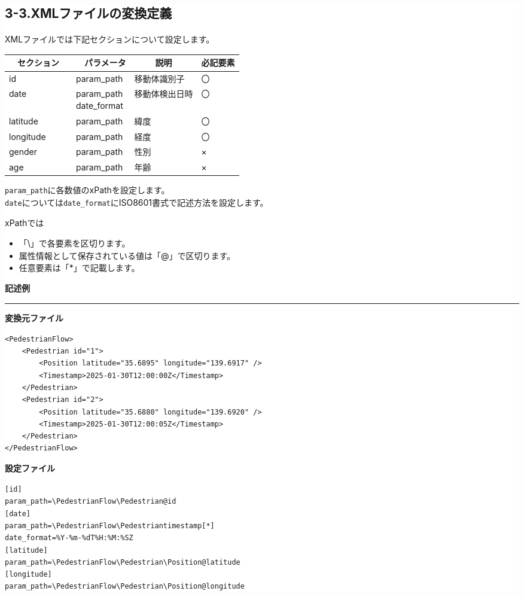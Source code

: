 ## 3-3.XMLファイルの変換定義

XMLファイルでは下記セクションについて設定します。

| セクション　　    |　パラメータ  |説明 |必記要素|
|--------------|--------|----|----|
|id            |param_path| 移動体識別子　|〇|
|date          |param_path<br>date_format|移動体検出日時 |〇|
|latitude      |param_path|緯度  |〇|
|longitude     |param_path| 経度 |〇|
|gender        |param_path| 性別 |×|
|age           |param_path| 年齢 |×|

`param_path`に各数値のxPathを設定します。<br>
`date`については`date_format`にISO8601書式で記述方法を設定します。<br>

xPathでは
- 「\\」で各要素を区切ります。<br>
- 属性情報として保存されている値は「@」で区切ります。<br>
- 任意要素は「\*」で記載します。


__記述例__
***
__変換元ファイル__

	<PedestrianFlow>
		<Pedestrian id="1">
			<Position latitude="35.6895" longitude="139.6917" />
			<Timestamp>2025-01-30T12:00:00Z</Timestamp>
		</Pedestrian>		
		<Pedestrian id="2">
			<Position latitude="35.6880" longitude="139.6920" />
			<Timestamp>2025-01-30T12:00:05Z</Timestamp>
		</Pedestrian>
	</PedestrianFlow>
	
	
__設定ファイル__
	
	[id]
	param_path=\PedestrianFlow\Pedestrian@id
	[date]
	param_path=\PedestrianFlow\Pedestriantimestamp[*]
	date_format=%Y-%m-%dT%H:%M:%SZ
	[latitude]
	param_path=\PedestrianFlow\Pedestrian\Position@latitude
	[longitude]
	param_path=\PedestrianFlow\Pedestrian\Position@longitude

